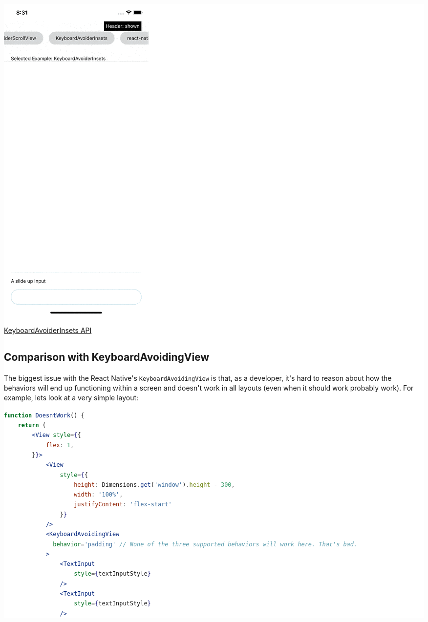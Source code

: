 ![](gifs/keyboard-avoider/insets.gif)

[KeyboardAvoiderInsets API](#keyboardavoiderinsets-props)

## Comparison with KeyboardAvoidingView
The biggest issue with the React Native's `KeyboardAvoidingView` is that, as a developer, it's hard to reason about how the behaviors will end up functioning within a screen and doesn't work in all layouts (even when it should work probably work). For example, lets look at a very simple layout:
```jsx
function DoesntWork() {
    return (
        <View style={{
            flex: 1,
        }}>
            <View
                style={{
                    height: Dimensions.get('window').height - 300,
                    width: '100%',
                    justifyContent: 'flex-start'
                }}
            />
            <KeyboardAvoidingView
              behavior='padding' // None of the three supported behaviors will work here. That's bad.
            >
                <TextInput
                    style={textInputStyle}
                />
                <TextInput
                    style={textInputStyle}
                />
```